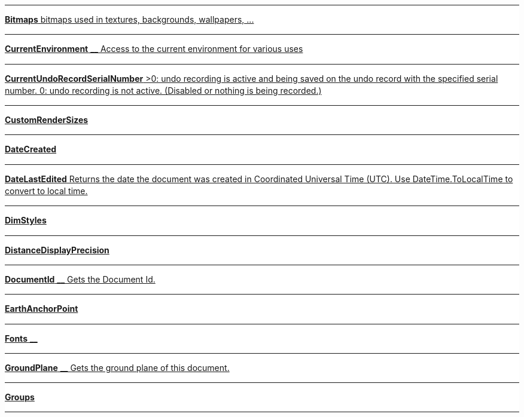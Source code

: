 * * *

[**Bitmaps** bitmaps used in textures, backgrounds, wallpapers,
...](/api/rhinocommon/rhino.rhinodoc/bitmaps#)

* * *

[**CurrentEnvironment** __ Access to the current environment for various
uses](/api/rhinocommon/rhino.rhinodoc/currentenvironment#)

* * *

[**CurrentUndoRecordSerialNumber** >0: undo recording is active and being
saved on the undo record with the specified serial number. 0: undo recording
is not active. (Disabled or nothing is being
recorded.)](/api/rhinocommon/rhino.rhinodoc/currentundorecordserialnumber#)

* * *

[**CustomRenderSizes** ](/api/rhinocommon/rhino.rhinodoc/customrendersizes#)

* * *

[**DateCreated** ](/api/rhinocommon/rhino.rhinodoc/datecreated#)

* * *

[**DateLastEdited** Returns the date the document was created in Coordinated
Universal Time (UTC). Use DateTime.ToLocalTime to convert to local
time.](/api/rhinocommon/rhino.rhinodoc/datelastedited#)

* * *

[**DimStyles** ](/api/rhinocommon/rhino.rhinodoc/dimstyles#)

* * *

[**DistanceDisplayPrecision**
](/api/rhinocommon/rhino.rhinodoc/distancedisplayprecision#)

* * *

[**DocumentId** __ Gets the Document
Id.](/api/rhinocommon/rhino.rhinodoc/documentid#)

* * *

[**EarthAnchorPoint** ](/api/rhinocommon/rhino.rhinodoc/earthanchorpoint#)

* * *

[**Fonts** __](/api/rhinocommon/rhino.rhinodoc/fonts#)

* * *

[**GroundPlane** __ Gets the ground plane of this
document.](/api/rhinocommon/rhino.rhinodoc/groundplane#)

* * *

[**Groups** ](/api/rhinocommon/rhino.rhinodoc/groups#)

* * *
